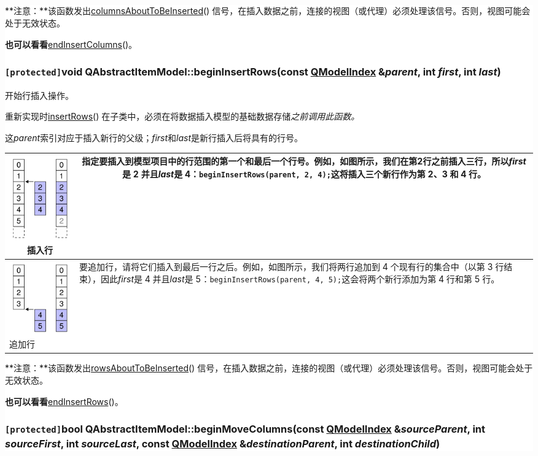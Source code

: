 **注意：**该函数发出[columnsAboutToBeInserted](https://doc-qt-io.translate.goog/qt-6/qabstractitemmodel.html?_x_tr_sl=auto&_x_tr_tl=zh-CN&_x_tr_hl=zh-CN&_x_tr_pto=wapp#columnsAboutToBeInserted)() 信号，在插入数据之前，连接的视图（或代理）必须处理该信号。否则，视图可能会处于无效状态。

**也可以看看**[endInsertColumns](https://doc-qt-io.translate.goog/qt-6/qabstractitemmodel.html?_x_tr_sl=auto&_x_tr_tl=zh-CN&_x_tr_hl=zh-CN&_x_tr_pto=wapp#endInsertColumns)()。

### `[protected]`void QAbstractItemModel::beginInsertRows(const [QModelIndex](https://doc-qt-io.translate.goog/qt-6/qmodelindex.html?_x_tr_sl=auto&_x_tr_tl=zh-CN&_x_tr_hl=zh-CN&_x_tr_pto=wapp) &*parent*, int *first*, int *last*)

开始行插入操作。

重新实现时[insertRows](https://doc-qt-io.translate.goog/qt-6/qabstractitemmodel.html?_x_tr_sl=auto&_x_tr_tl=zh-CN&_x_tr_hl=zh-CN&_x_tr_pto=wapp#insertRows)() 在子类中，必须在将数据插入模型的基础数据存储*之前调用此函数。*

这*parent*索引对应于插入新行的父级；*first*和*last*是新行插入后将具有的行号。

| ![img](.\QAbstractItemModel\modelview-begin-insert-rows.png)插入行 | 指定要插入到模型项目中的行范围的第一个和最后一个行号。例如，如图所示，我们在第2行之前插入三行，所以*first*是 2 并且*last*是 4：`beginInsertRows(parent, 2, 4);`这将插入三个新行作为第 2、3 和 4 行。 |
| ------------------------------------------------------------ | ------------------------------------------------------------ |
| ![img](.\QAbstractItemModel\modelview-begin-append-rows.png)追加行 | 要追加行，请将它们插入到最后一行之后。例如，如图所示，我们将两行追加到 4 个现有行的集合中（以第 3 行结束），因此*first*是 4 并且*last*是 5：`beginInsertRows(parent, 4, 5);`这会将两个新行添加为第 4 行和第 5 行。 |

**注意：**该函数发出[rowsAboutToBeInserted](https://doc-qt-io.translate.goog/qt-6/qabstractitemmodel.html?_x_tr_sl=auto&_x_tr_tl=zh-CN&_x_tr_hl=zh-CN&_x_tr_pto=wapp#rowsAboutToBeInserted)() 信号，在插入数据之前，连接的视图（或代理）必须处理该信号。否则，视图可能会处于无效状态。

**也可以看看**[endInsertRows](https://doc-qt-io.translate.goog/qt-6/qabstractitemmodel.html?_x_tr_sl=auto&_x_tr_tl=zh-CN&_x_tr_hl=zh-CN&_x_tr_pto=wapp#endInsertRows)()。

### `[protected]`bool QAbstractItemModel::beginMoveColumns(const [QModelIndex](https://doc-qt-io.translate.goog/qt-6/qmodelindex.html?_x_tr_sl=auto&_x_tr_tl=zh-CN&_x_tr_hl=zh-CN&_x_tr_pto=wapp) &*sourceParent*, int *sourceFirst*, int *sourceLast*, const [QModelIndex](https://doc-qt-io.translate.goog/qt-6/qmodelindex.html?_x_tr_sl=auto&_x_tr_tl=zh-CN&_x_tr_hl=zh-CN&_x_tr_pto=wapp) &*destinationParent*, int *destinationChild*)

